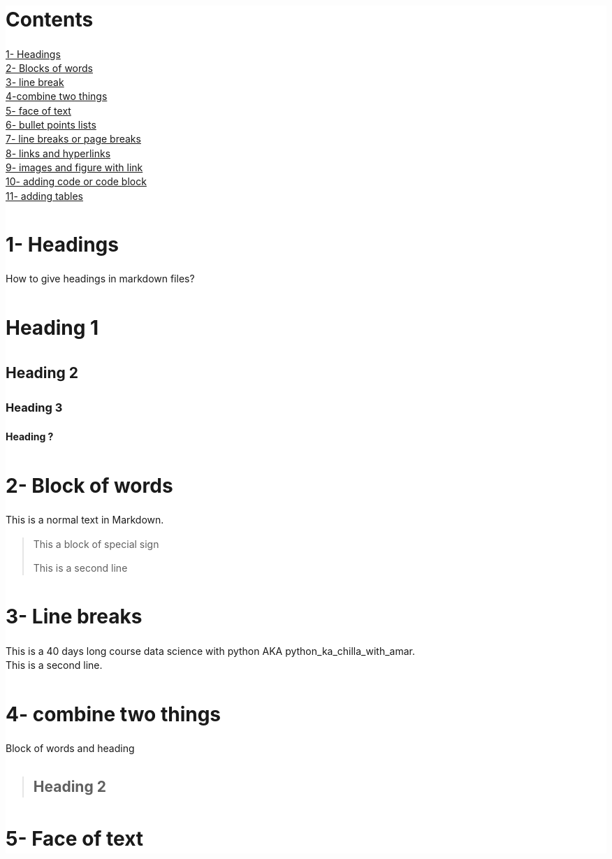 
# Contents

[1- Headings](#1--headings)\
[2- Blocks of words](#2--block-of-words)\
[3- line break](#3--line-breaks)\
[4-combine two things](#4--combine-two-things)\
[5- face of text](#5--face-of-text)\
[6- bullet points lists](#6--bullet-points-lists)\
[7- line breaks or page breaks](#7--line-breaks-or-page-breaks)\
[8- links and hyperlinks](#8--links-and-hyperlinks)\
[9- images and figure with link](#9--images-and-figures-with-link)\
[10- adding code or code block](#10--adding-code-or-code-block)\
[11- adding tables](#11--adding-tables)


# 1- Headings
How to give headings in markdown files?


# Heading 1
## Heading 2
### Heading 3
#### Heading ?


# 2- Block of words

This is a normal text in Markdown.

> This a block of special sign
>
> This is a second line

# 3- Line breaks

This is a 40 days long course data science with python AKA python_ka_chilla_with_amar.\
This is a second line.

# 4- combine two things

Block of words and heading

> ## Heading 2

# 5- Face of text
